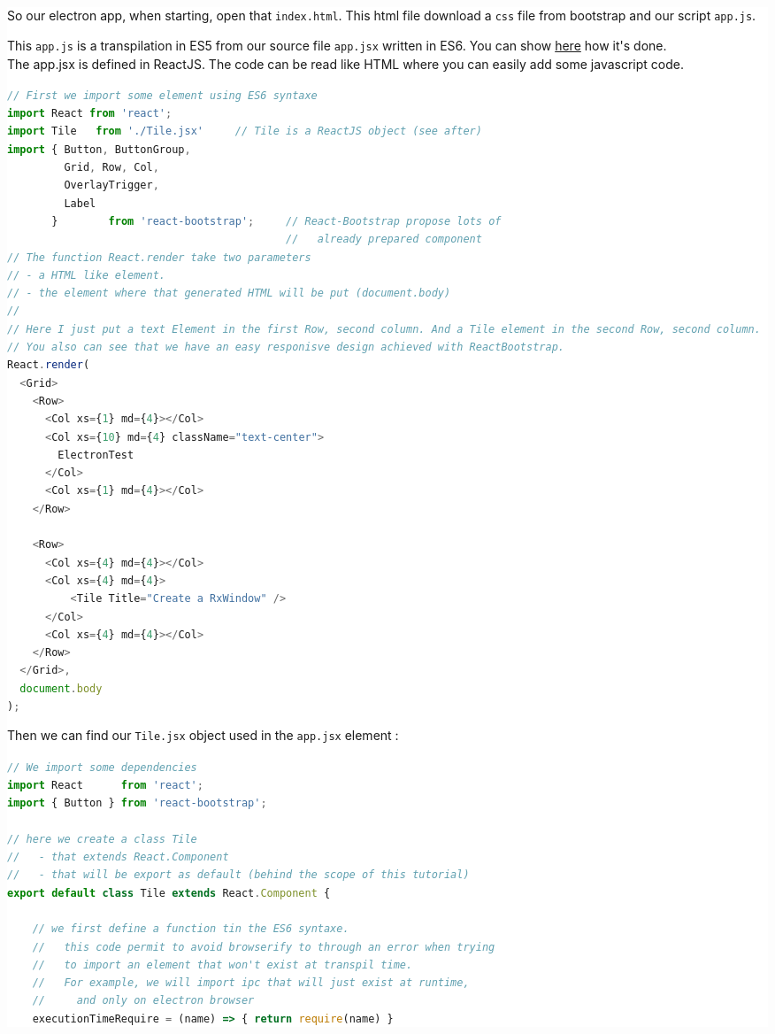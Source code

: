So our electron app, when starting, open that `index.html`. This html file download a `css` file from bootstrap and our script `app.js`.

This `app.js` is a transpilation in ES5 from our source file `app.jsx` written in ES6. You can show [here](#server-process) how it's done.  
The app.jsx is defined in ReactJS. The code can be read like HTML where you can easily add some javascript code.  

```javascript
// First we import some element using ES6 syntaxe
import React from 'react';
import Tile   from './Tile.jsx'     // Tile is a ReactJS object (see after)
import { Button, ButtonGroup,
         Grid, Row, Col,
         OverlayTrigger,
         Label
       }        from 'react-bootstrap';     // React-Bootstrap propose lots of
                                            //   already prepared component
// The function React.render take two parameters
// - a HTML like element.
// - the element where that generated HTML will be put (document.body)
//
// Here I just put a text Element in the first Row, second column. And a Tile element in the second Row, second column.
// You also can see that we have an easy responisve design achieved with ReactBootstrap.
React.render(
  <Grid>
    <Row>
      <Col xs={1} md={4}></Col>
      <Col xs={10} md={4} className="text-center">
        ElectronTest
      </Col>
      <Col xs={1} md={4}></Col>
    </Row>

    <Row>
      <Col xs={4} md={4}></Col>
      <Col xs={4} md={4}>
          <Tile Title="Create a RxWindow" />
      </Col>
      <Col xs={4} md={4}></Col>
    </Row>
  </Grid>,
  document.body
);
```

Then we can find our `Tile.jsx` object used in the `app.jsx` element :  

```javascript
// We import some dependencies
import React      from 'react';
import { Button } from 'react-bootstrap';

// here we create a class Tile
//   - that extends React.Component
//   - that will be export as default (behind the scope of this tutorial)
export default class Tile extends React.Component {

    // we first define a function tin the ES6 syntaxe.
    //   this code permit to avoid browserify to through an error when trying
    //   to import an element that won't exist at transpil time.
    //   For example, we will import ipc that will just exist at runtime,
    //     and only on electron browser
    executionTimeRequire = (name) => { return require(name) }

```